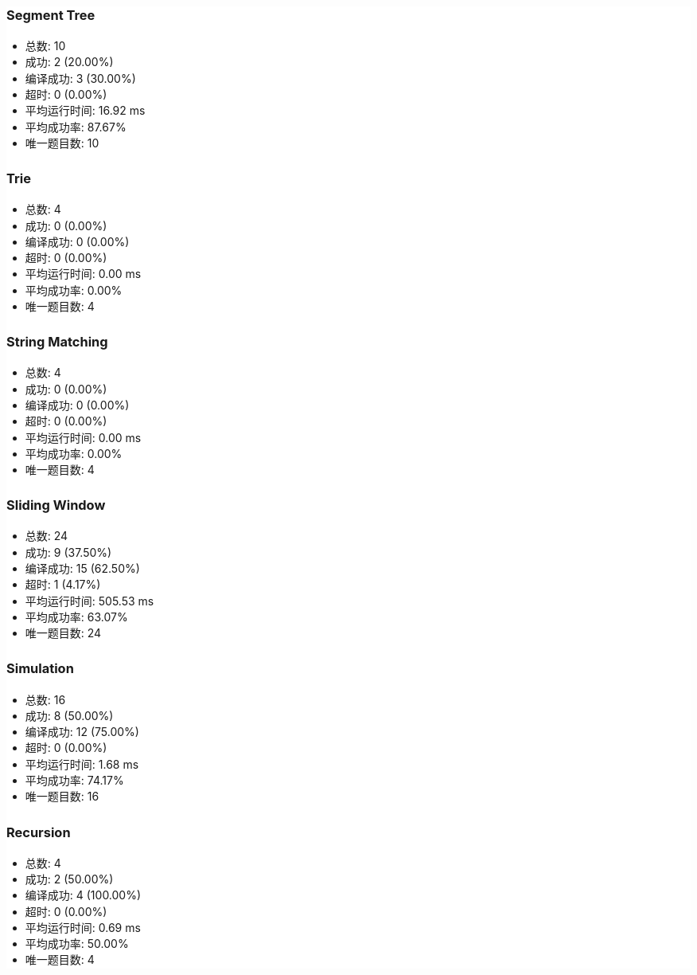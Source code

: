 ### Segment Tree
- 总数: 10
- 成功: 2 (20.00%)
- 编译成功: 3 (30.00%)
- 超时: 0 (0.00%)
- 平均运行时间: 16.92 ms
- 平均成功率: 87.67%
- 唯一题目数: 10

### Trie
- 总数: 4
- 成功: 0 (0.00%)
- 编译成功: 0 (0.00%)
- 超时: 0 (0.00%)
- 平均运行时间: 0.00 ms
- 平均成功率: 0.00%
- 唯一题目数: 4

### String Matching
- 总数: 4
- 成功: 0 (0.00%)
- 编译成功: 0 (0.00%)
- 超时: 0 (0.00%)
- 平均运行时间: 0.00 ms
- 平均成功率: 0.00%
- 唯一题目数: 4

### Sliding Window
- 总数: 24
- 成功: 9 (37.50%)
- 编译成功: 15 (62.50%)
- 超时: 1 (4.17%)
- 平均运行时间: 505.53 ms
- 平均成功率: 63.07%
- 唯一题目数: 24

### Simulation
- 总数: 16
- 成功: 8 (50.00%)
- 编译成功: 12 (75.00%)
- 超时: 0 (0.00%)
- 平均运行时间: 1.68 ms
- 平均成功率: 74.17%
- 唯一题目数: 16

### Recursion
- 总数: 4
- 成功: 2 (50.00%)
- 编译成功: 4 (100.00%)
- 超时: 0 (0.00%)
- 平均运行时间: 0.69 ms
- 平均成功率: 50.00%
- 唯一题目数: 4
